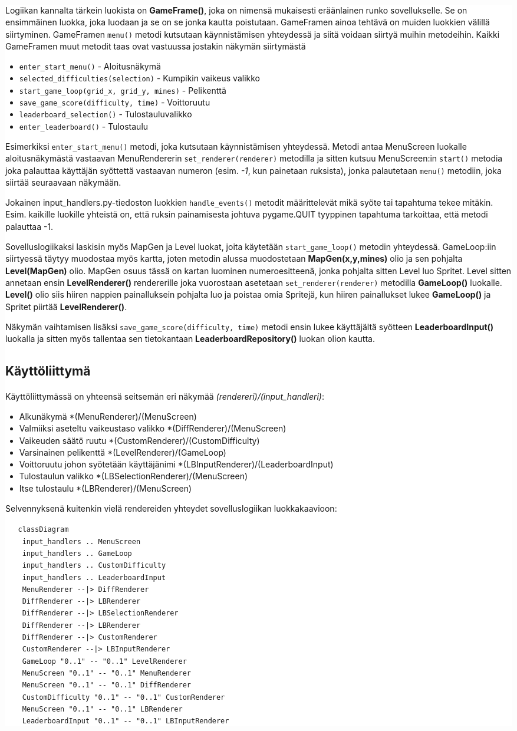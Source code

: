 Logiikan kannalta tärkein luokista on **GameFrame()**, joka on nimensä mukaisesti eräänlainen runko sovellukselle. Se on ensimmäinen luokka, joka luodaan ja se on se jonka kautta poistutaan. GameFramen ainoa tehtävä on muiden luokkien välillä siirtyminen. GameFramen `menu()` metodi kutsutaan käynnistämisen yhteydessä ja siitä voidaan siirtyä muihin metodeihin. Kaikki GameFramen muut metodit taas ovat vastuussa jostakin näkymän siirtymästä

- `enter_start_menu()` - Aloitusnäkymä
- `selected_difficulties(selection)` - Kumpikin vaikeus valikko
- `start_game_loop(grid_x, grid_y, mines)` - Pelikenttä
- `save_game_score(difficulty, time)` - Voittoruutu
- `leaderboard_selection()` - Tulostauluvalikko
- `enter_leaderboard()` - Tulostaulu

Esimerkiksi `enter_start_menu()` metodi, joka kutsutaan käynnistämisen yhteydessä. Metodi antaa MenuScreen luokalle aloitusnäkymästä vastaavan MenuRendererin `set_renderer(renderer)` metodilla ja sitten kutsuu MenuScreen:in `start()` metodia joka palauttaa käyttäjän syöttettä vastaavan numeron (esim. *-1*, kun painetaan ruksista), jonka palautetaan `menu()` metodiin, joka siirtää seuraavaan näkymään.

Jokainen input_handlers.py-tiedoston luokkien `handle_events()` metodit määrittelevät mikä syöte tai tapahtuma tekee mitäkin. Esim. kaikille luokille yhteistä on, että ruksin painamisesta johtuva pygame.QUIT tyyppinen tapahtuma tarkoittaa, että metodi palauttaa -1. 

Sovelluslogiikaksi laskisin myös MapGen ja Level luokat, joita käytetään `start_game_loop()` metodin yhteydessä. GameLoop:iin siirtyessä täytyy muodostaa myös kartta, joten metodin alussa muodostetaan **MapGen(x,y,mines)** olio ja sen pohjalta **Level(MapGen)** olio. MapGen osuus tässä on kartan luominen numeroesitteenä, jonka pohjalta sitten Level luo Spritet. Level sitten annetaan ensin **LevelRenderer()** rendererille joka vuorostaan asetetaan `set_renderer(renderer)` metodilla **GameLoop()** luokalle. **Level()** olio siis hiiren nappien painalluksein pohjalta luo ja poistaa omia Spritejä, kun hiiren painallukset lukee **GameLoop()** ja Spritet piirtää **LevelRenderer()**.

Näkymän vaihtamisen lisäksi `save_game_score(difficulty, time)` metodi ensin lukee käyttäjältä syötteen **LeaderboardInput()** luokalla ja sitten myös tallentaa sen tietokantaan **LeaderboardRepository()** luokan olion kautta.

## Käyttöliittymä

Käyttöliittymässä on yhteensä seitsemän eri näkymää *(rendereri)/(input_handleri)*:

- Alkunäkymä *(MenuRenderer)/(MenuScreen)
- Valmiiksi aseteltu vaikeustaso valikko *(DiffRenderer)/(MenuScreen)
- Vaikeuden säätö ruutu *(CustomRenderer)/(CustomDifficulty)
- Varsinainen pelikenttä *(LevelRenderer)/(GameLoop)
- Voittoruutu johon syötetään käyttäjänimi *(LBInputRenderer)/(LeaderboardInput)
- Tulostaulun valikko *(LBSelectionRenderer)/(MenuScreen)
- Itse tulostaulu *(LBRenderer)/(MenuScreen)

Selvennyksenä kuitenkin vielä rendereiden yhteydet sovelluslogiikan luokkakaavioon:

```mermaid
   classDiagram
   	input_handlers .. MenuScreen
	input_handlers .. GameLoop
	input_handlers .. CustomDifficulty
	input_handlers .. LeaderboardInput
   	MenuRenderer --|> DiffRenderer
	DiffRenderer --|> LBRenderer
	DiffRenderer --|> LBSelectionRenderer
	DiffRenderer --|> LBRenderer
	DiffRenderer --|> CustomRenderer
	CustomRenderer --|> LBInputRenderer
	GameLoop "0..1" -- "0..1" LevelRenderer
	MenuScreen "0..1" -- "0..1" MenuRenderer
	MenuScreen "0..1" -- "0..1" DiffRenderer
	CustomDifficulty "0..1" -- "0..1" CustomRenderer
	MenuScreen "0..1" -- "0..1" LBRenderer
	LeaderboardInput "0..1" -- "0..1" LBInputRenderer
```